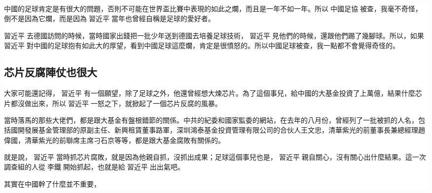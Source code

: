  <p>
  中國的足球肯定是有很大的問題，否則不可能在世界盃比賽中表現的如此之爛，而且是一年不如一年。所以
  <ok href="/term/134021?lang=b5">
   中國足協
  </ok>
  被查，我毫不奇怪，倒不是因為它爛，而是因為
  <ok href="/term/1063?lang=b5">
   習近平
  </ok>
  當年也曾經自稱是足球的愛好者。
 </p>
 <p>
  <ok href="/term/1063?lang=b5">
   習近平
  </ok>
  去德國訪問的時候，當時國家出錢把一批少年送到德國去培養足球技術，
  <ok href="/term/1063?lang=b5">
   習近平
  </ok>
  見他們的時候，還跟他們踢了幾腳球。所以，如果
  <ok href="/term/1063?lang=b5">
   習近平
  </ok>
  對中國的足球抱有如此大的厚望，看到中國足球這麼爛，肯定是很憤怒的。所以中國足球被查，我一點都不會覺得奇怪的。
 </p>
 <h2>
  芯片反腐陣仗也很大
 </h2>
 <p>
  大家可能還記得，
  <ok href="/term/1063?lang=b5">
   習近平
  </ok>
  有一個願望，除了足球之外，他還曾經想大煉芯片。為了這個事兒，給中國的大基金投資了上萬億，結果什麼芯片都沒做出來，所以
  <ok href="/term/1063?lang=b5">
   習近平
  </ok>
  一怒之下，就掀起了一個芯片反腐的風暴。
 </p>
 <p>
  當時落馬的那些大佬們，都是跟大基金有盤根錯節的關係。中共的紀委和國家監委的網站，在去年的八月份，曾經列了一批被抓的人名，包括國開發展基金管理部的原副主任、新興租賃董事路軍，深圳鴻泰基金投資管理有限公司的合伙人王文忠，清華紫光的前董事長兼總經理趙偉國，清華紫光的前聯席主席刁石京等等，都是跟大基金腐敗有關係的。
 </p>
 <p>
  就是說，
  <ok href="/term/1063?lang=b5">
   習近平
  </ok>
  當時抓芯片腐敗，就是因為他親自抓，沒抓出成果；足球這個事兒也是，
  <ok href="/term/1063?lang=b5">
   習近平
  </ok>
  親自關心，沒有關心出什麼結果。這一次調查組的人從
  <ok href="/term/209593?lang=b5">
   李鐵
  </ok>
  開始抓起，也就是給
  <ok href="/term/1063?lang=b5">
   習近平
  </ok>
  出出氣吧。
 </p>
 <p>
  其實在中國幹了什麼並不重要，